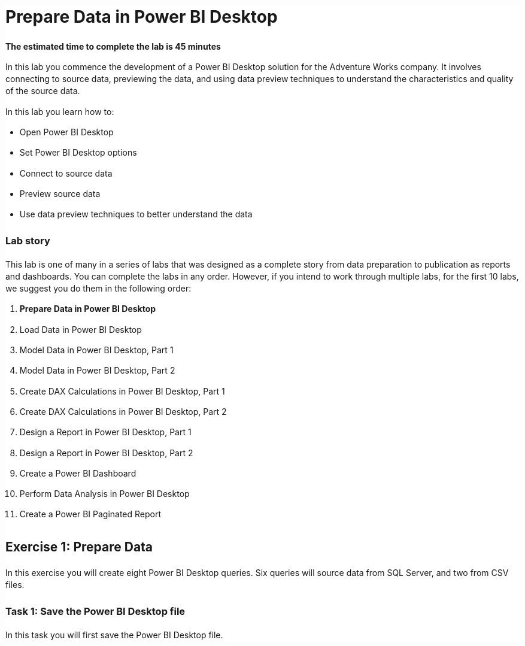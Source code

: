 

# **Prepare Data in Power BI Desktop**

**The estimated time to complete the lab is 45 minutes**

In this lab you commence the development of a Power BI Desktop solution for the Adventure Works company. It involves connecting to source data, previewing the data, and using data preview techniques to understand the characteristics and quality of the source data.

In this lab you learn how to:

- Open Power BI Desktop

- Set Power BI Desktop options

- Connect to source data

- Preview source data

- Use data preview techniques to better understand the data

### **Lab story**

This lab is one of many in a series of labs that was designed as a complete story from data preparation to publication as reports and dashboards. You can complete the labs in any order. However, if you intend to work through multiple labs, for the first 10 labs, we suggest you do them in the following order:

1. **Prepare Data in Power BI Desktop**

2. Load Data in Power BI Desktop

3. Model Data in Power BI Desktop, Part 1

4. Model Data in Power BI Desktop, Part 2

5. Create DAX Calculations in Power BI Desktop, Part 1

6. Create DAX Calculations in Power BI Desktop, Part 2

7. Design a Report in Power BI Desktop, Part 1

8. Design a Report in Power BI Desktop, Part 2

9. Create a Power BI Dashboard

10. Perform Data Analysis in Power BI Desktop

11. Create a Power BI Paginated Report

## **Exercise 1: Prepare Data**

In this exercise you will create eight Power BI Desktop queries. Six queries will source data from SQL Server, and two from CSV files.

### **Task 1: Save the Power BI Desktop file**

In this task you will first save the Power BI Desktop file.
